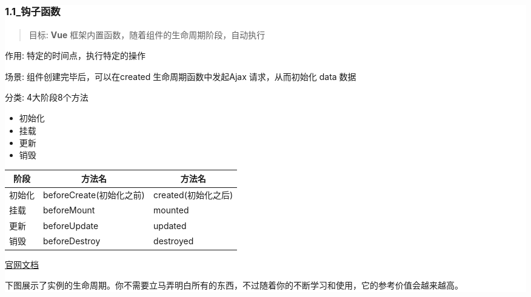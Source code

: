 ### 1.1_钩子函数

> 目标: **Vue** 框架内置函数，随着组件的生命周期阶段，自动执行

作用: 特定的时间点，执行特定的操作

场景: 组件创建完毕后，可以在created 生命周期函数中发起Ajax 请求，从而初始化 data 数据

分类: 4大阶段8个方法

- 初始化
- 挂载
- 更新
- 销毁

| **阶段** | **方法名**               | **方法名**          |
| -------- | ------------------------ | ------------------- |
| 初始化   | beforeCreate(初始化之前) | created(初始化之后) |
| 挂载     | beforeMount              | mounted             |
| 更新     | beforeUpdate             | updated             |
| 销毁     | beforeDestroy            | destroyed           |

[官网文档](https://cn.vuejs.org/v2/guide/instance.html#%E7%94%9F%E5%91%BD%E5%91%A8%E6%9C%9F%E5%9B%BE%E7%A4%BA)

下图展示了实例的生命周期。你不需要立马弄明白所有的东西，不过随着你的不断学习和使用，它的参考价值会越来越高。
